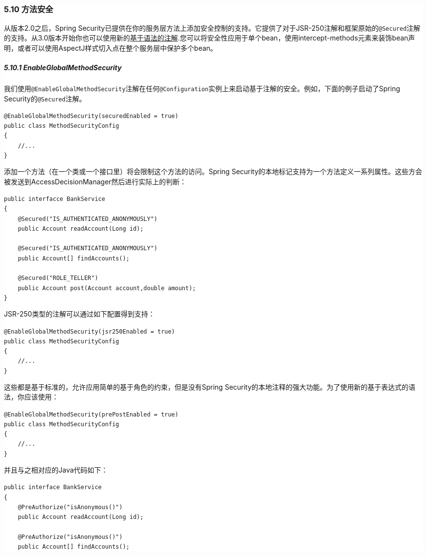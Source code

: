 ### 5.10 方法安全
  
  
从版本2.0之后，Spring Security已提供在你的服务层方法上添加安全控制的支持。它提供了对于JSR-250注解和框架原始的`@Secured`注解的支持。从3.0版本开始你也可以使用新的[基于语法的注解](https://docs.spring.io/spring-security/site/docs/5.0.5.BUILD-SNAPSHOT/reference/htmlsingle/#el-access ).您可以将安全性应用于单个bean，使用intercept-methods元素来装饰bean声明，或者可以使用AspectJ样式切入点在整个服务层中保护多个bean。
  
##### 5.10.1 EnableGlobalMethodSecurity
  
  
我们使用`@EnableGlobalMethodSecurity`注解在任何`@Configuration`实例上来启动基于注解的安全。例如，下面的例子启动了Spring Security的`@Secured`注解。
  
    @EnableGlobalMethodSecurity(securedEnabled = true)
    public class MethodSecurityConfig
    {
        //...
    }
  
添加一个方法（在一个类或一个接口里）将会限制这个方法的访问。Spring Security的本地标记支持为一个方法定义一系列属性。这些方会被发送到AccessDecisionManager然后进行实际上的判断：
  
    public interfacce BankService
    {
        @Secured("IS_AUTHENTICATED_ANONYMOUSLY")
        public Account readAccount(Long id);
  
        @Secured("IS_AUTHENTICATED_ANONYMOUSLY")
        public Account[] findAccounts();
  
        @Secured("ROLE_TELLER")
        public Account post(Account account,double amount);
    }
  
JSR-250类型的注解可以通过如下配置得到支持：
  
    @EnableGlobalMethodSecurity(jsr250Enabled = true)
    public class MethodSecurityConfig
    {
        //...
    }
  
这些都是基于标准的，允许应用简单的基于角色的约束，但是没有Spring Security的本地注释的强大功能。为了使用新的基于表达式的语法，你应该使用：
  
    @EnableGlobalMethodSecurity(prePostEnabled = true)
    public class MethodSecurityConfig
    {
        //...
    }
  
并且与之相对应的Java代码如下：
  
    public interface BankService
    {
        @PreAuthorize("isAnonymous()")
        public Account readAccount(Long id);
  
        @PreAuthorize("isAnonymous()")
        public Account[] findAccounts();
  